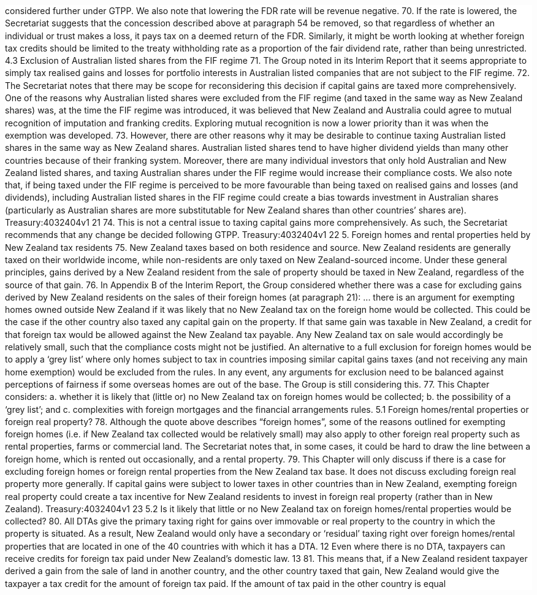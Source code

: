 considered further under GTPP. We also note that lowering the FDR rate will be revenue negative. 70. If the rate is lowered, the Secretariat suggests that the concession described above at paragraph 54 be removed, so that regardless of whether an individual or trust makes a loss, it pays tax on a deemed return of the FDR. Similarly, it might be worth looking at whether foreign tax credits should be limited to the treaty withholding rate as a proportion of the fair dividend rate, rather than being unrestricted. 4.3 Exclusion of Australian listed shares from the FIF regime 71. The Group noted in its Interim Report that it seems appropriate to simply tax realised gains and losses for portfolio interests in Australian listed companies that are not subject to the FIF regime. 72. The Secretariat notes that there may be scope for reconsidering this decision if capital gains are taxed more comprehensively. One of the reasons why Australian listed shares were excluded from the FIF regime (and taxed in the same way as New Zealand shares) was, at the time the FIF regime was introduced, it was believed that New Zealand and Australia could agree to mutual recognition of imputation and franking credits. Exploring mutual recognition is now a lower priority than it was when the exemption was developed. 73. However, there are other reasons why it may be desirable to continue taxing Australian listed shares in the same way as New Zealand shares. Australian listed shares tend to have higher dividend yields than many other countries because of their franking system. Moreover, there are many individual investors that only hold Australian and New Zealand listed shares, and taxing Australian shares under the FIF regime would increase their compliance costs. We also note that, if being taxed under the FIF regime is perceived to be more favourable than being taxed on realised gains and losses (and dividends), including Australian listed shares in the FIF regime could create a bias towards investment in Australian shares (particularly as Australian shares are more substitutable for New Zealand shares than other countries’ shares are). Treasury:4032404v1 21 74. This is not a central issue to taxing capital gains more comprehensively. As such, the Secretariat recommends that any change be decided following GTPP. Treasury:4032404v1 22 5. Foreign homes and rental properties held by New Zealand tax residents 75. New Zealand taxes based on both residence and source. New Zealand residents are generally taxed on their worldwide income, while non-residents are only taxed on New Zealand-sourced income. Under these general principles, gains derived by a New Zealand resident from the sale of property should be taxed in New Zealand, regardless of the source of that gain. 76. In Appendix B of the Interim Report, the Group considered whether there was a case for excluding gains derived by New Zealand residents on the sales of their foreign homes (at paragraph 21): ... there is an argument for exempting homes owned outside New Zealand if it was likely that no New Zealand tax on the foreign home would be collected. This could be the case if the other country also taxed any capital gain on the property. If that same gain was taxable in New Zealand, a credit for that foreign tax would be allowed against the New Zealand tax payable. Any New Zealand tax on sale would accordingly be relatively small, such that the compliance costs might not be justified. An alternative to a full exclusion for foreign homes would be to apply a ‘grey list’ where only homes subject to tax in countries imposing similar capital gains taxes (and not receiving any main home exemption) would be excluded from the rules. In any event, any arguments for exclusion need to be balanced against perceptions of fairness if some overseas homes are out of the base. The Group is still considering this. 77. This Chapter considers: a. whether it is likely that (little or) no New Zealand tax on foreign homes would be collected; b. the possibility of a ‘grey list’; and c. complexities with foreign mortgages and the financial arrangements rules. 5.1 Foreign homes/rental properties or foreign real property? 78. Although the quote above describes “foreign homes”, some of the reasons outlined for exempting foreign homes (i.e. if New Zealand tax collected would be relatively small) may also apply to other foreign real property such as rental properties, farms or commercial land. The Secretariat notes that, in some cases, it could be hard to draw the line between a foreign home, which is rented out occasionally, and a rental property. 79. This Chapter will only discuss if there is a case for excluding foreign homes or foreign rental properties from the New Zealand tax base. It does not discuss excluding foreign real property more generally. If capital gains were subject to lower taxes in other countries than in New Zealand, exempting foreign real property could create a tax incentive for New Zealand residents to invest in foreign real property (rather than in New Zealand). Treasury:4032404v1 23 5.2 Is it likely that little or no New Zealand tax on foreign homes/rental properties would be collected? 80. All DTAs give the primary taxing right for gains over immovable or real property to the country in which the property is situated. As a result, New Zealand would only have a secondary or ‘residual’ taxing right over foreign homes/rental properties that are located in one of the 40 countries with which it has a DTA. 12 Even where there is no DTA, taxpayers can receive credits for foreign tax paid under New Zealand’s domestic law. 13 81. This means that, if a New Zealand resident taxpayer derived a gain from the sale of land in another country, and the other country taxed that gain, New Zealand would give the taxpayer a tax credit for the amount of foreign tax paid. If the amount of tax paid in the other country is equal